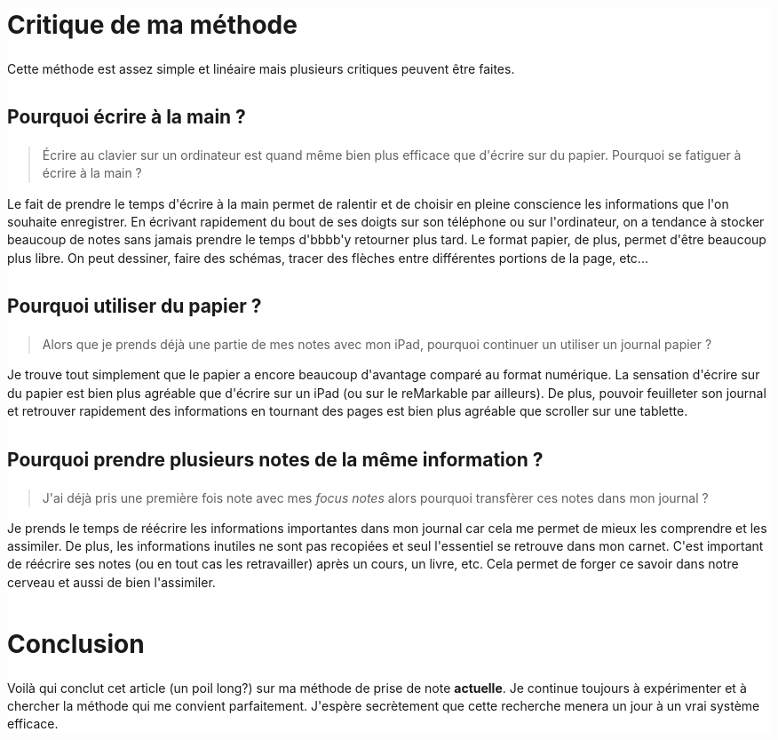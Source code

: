 # Critique de ma méthode

Cette méthode est assez simple et linéaire mais plusieurs critiques peuvent être faites.

## Pourquoi écrire à la main ?

> Écrire au clavier sur un ordinateur est quand même bien plus efficace que d'écrire sur du papier. Pourquoi se fatiguer à écrire à la main ?

Le fait de prendre le temps d'écrire à la main permet de ralentir et de choisir en pleine conscience les informations que l'on souhaite enregistrer.
En écrivant rapidement du bout de ses doigts sur son téléphone ou sur l'ordinateur, on a tendance à stocker beaucoup de notes sans jamais prendre le temps d'bbbb'y retourner plus tard.
Le format papier, de plus, permet d'être beaucoup plus libre.
On peut dessiner, faire des schémas, tracer des flèches entre différentes portions de la page, etc...

## Pourquoi utiliser du papier ?

> Alors que je prends déjà une partie de mes notes avec mon iPad, pourquoi continuer un utiliser un journal papier ?

Je trouve tout simplement que le papier a encore beaucoup d'avantage comparé au format numérique.
La sensation d'écrire sur du papier est bien plus agréable que d'écrire sur un iPad (ou sur le reMarkable par ailleurs).
De plus, pouvoir feuilleter son journal et retrouver rapidement des informations en tournant des pages est bien plus agréable que scroller sur une tablette.

## Pourquoi prendre plusieurs notes de la même information ?

> J'ai déjà pris une première fois note avec mes *focus notes* alors pourquoi transfèrer ces notes dans mon journal ?

Je prends le temps de réécrire les informations importantes dans mon journal car cela me permet de mieux les comprendre et les assimiler.
De plus, les informations inutiles ne sont pas recopiées et seul l'essentiel se retrouve dans mon carnet.
C'est important de réécrire ses notes (ou en tout cas les retravailler) après un cours, un livre, etc.
Cela permet de forger ce savoir dans notre cerveau et aussi de bien l'assimiler.

# Conclusion

Voilà qui conclut cet article (un poil long?) sur ma méthode de prise de note **actuelle**.
Je continue toujours à expérimenter et à chercher la méthode qui me convient parfaitement.
J'espère secrètement que cette recherche menera un jour à un vrai système efficace.

